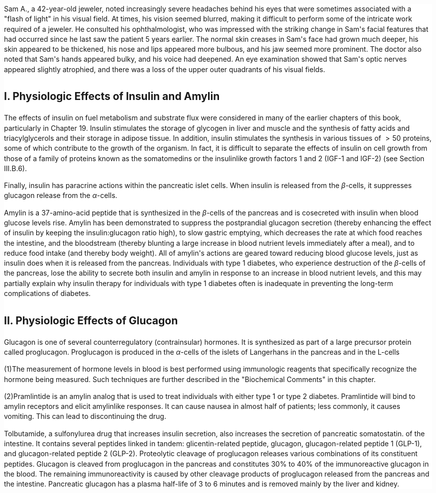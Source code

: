 Sam A., a 42-year-old jeweler, noted increasingly severe headaches behind his eyes that were sometimes associated with a "flash of light" in his visual field. At times, his vision seemed blurred, making it difficult to perform some of the intricate work required of a jeweler. He consulted his ophthalmologist, who was impressed with the striking change in Sam's facial features that had occurred since he last saw the patient 5 years earlier. The normal skin creases in Sam's face had grown much deeper, his skin appeared to be thickened, his nose and lips appeared more bulbous, and his jaw seemed more prominent. The doctor also noted that Sam's hands appeared bulky, and his voice had deepened. An eye examination showed that Sam's optic nerves appeared slightly atrophied, and there was a loss of the upper outer quadrants of his visual fields.

## I. Physiologic Effects of Insulin and Amylin

The effects of insulin on fuel metabolism and substrate flux were considered in many of the earlier chapters of this book, particularly in Chapter 19. Insulin stimulates the storage of glycogen in liver and muscle and the synthesis of fatty acids and triacylglycerols and their storage in adipose tissue. In addition, insulin stimulates the synthesis in various tissues of $>50$ proteins, some of which contribute to the growth of the organism. In fact, it is difficult to separate the effects of insulin on cell growth from those of a family of proteins known as the somatomedins or the insulinlike growth factors 1 and 2 (IGF-1 and IGF-2) (see Section III.B.6).

Finally, insulin has paracrine actions within the pancreatic islet cells. When insulin is released from the $\beta$-cells, it suppresses glucagon release from the $\alpha$-cells.

Amylin is a 37-amino-acid peptide that is synthesized in the $\beta$-cells of the pancreas and is cosecreted with insulin when blood glucose levels rise. Amylin has been demonstrated to suppress the postprandial glucagon secretion (thereby enhancing the effect of insulin by keeping the insulin:glucagon ratio high), to slow gastric emptying, which decreases the rate at which food reaches the intestine, and the bloodstream (thereby blunting a large increase in blood nutrient levels immediately after a meal), and to reduce food intake (and thereby body weight). All of amylin's actions are geared toward reducing blood glucose levels, just as insulin does when it is released from the pancreas. Individuals with type 1 diabetes, who experience destruction of the $\beta$-cells of the pancreas, lose the ability to secrete both insulin and amylin in response to an increase in blood nutrient levels, and this may partially explain why insulin therapy for individuals with type 1 diabetes often is inadequate in preventing the long-term complications of diabetes.

## II. Physiologic Effects of Glucagon

Glucagon is one of several counterregulatory (contrainsular) hormones. It is synthesized as part of a large precursor protein called proglucagon. Proglucagon is produced in the $\alpha$-cells of the islets of Langerhans in the pancreas and in the L-cells

(1)The measurement of hormone levels in blood is best performed using immunologic reagents that specifically recognize the hormone being measured. Such techniques are further described in the "Biochemical Comments" in this chapter.

(2)Pramlintide is an amyIin analog that is used to treat individuals with either type 1 or type 2 diabetes. Pramlintide will bind to amylin receptors and elicit amylinlike responses. It can cause nausea in almost half of patients; less commonly, it causes vomiting. This can lead to discontinuing the drug.

Tolbutamide, a sulfonylurea drug that increases insulin secretion, also increases the secretion of pancreatic somatostatin.
of the intestine. It contains several peptides linked in tandem: glicentin-related peptide, glucagon, glucagon-related peptide 1 (GLP-1), and glucagon-related peptide 2 (GLP-2). Proteolytic cleavage of proglucagon releases various combinations of its constituent peptides. Glucagon is cleaved from proglucagon in the pancreas and constitutes $30 \%$ to $40 \%$ of the immunoreactive glucagon in the blood. The remaining immunoreactivity is caused by other cleavage products of proglucagon released from the pancreas and the intestine. Pancreatic glucagon has a plasma half-life of 3 to 6 minutes and is removed mainly by the liver and kidney.

